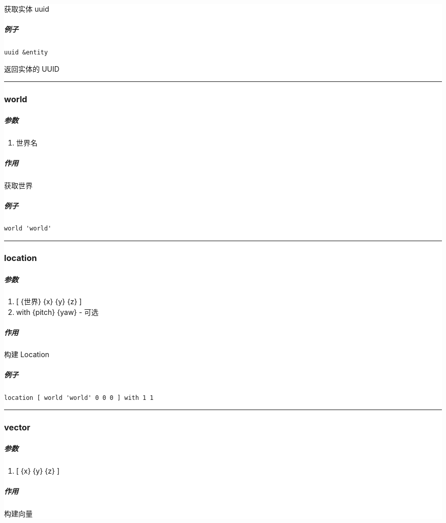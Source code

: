 获取实体 uuid

##### 例子

```
uuid &entity
```

返回实体的 UUID

---

### world

##### 参数

1. 世界名

##### 作用

获取世界

##### 例子

```
world 'world'
```

---

### location

##### 参数

1. [ \{世界\} \{x\} \{y\} \{z\} ]
2. with \{pitch\} \{yaw\} - 可选

##### 作用

构建 Location

##### 例子

```
location [ world 'world' 0 0 0 ] with 1 1
```

---

### vector

##### 参数

1. [ \{x\} \{y\} \{z\} ]

##### 作用

构建向量
